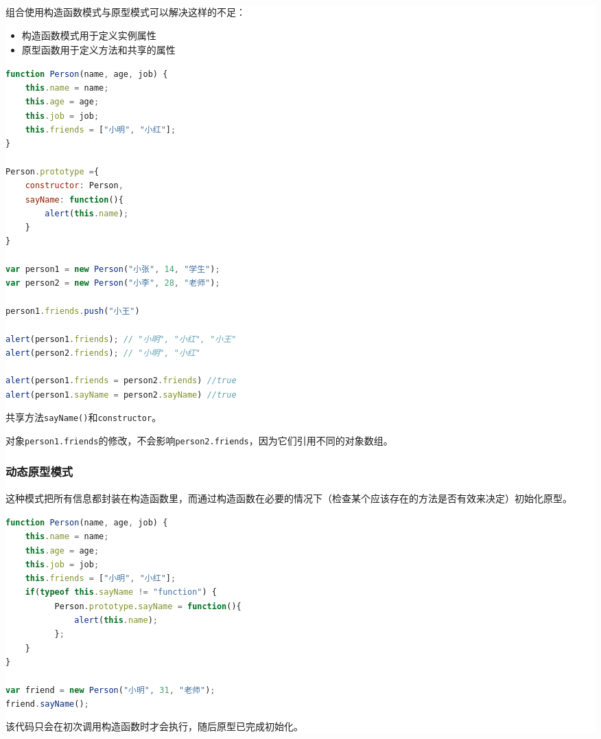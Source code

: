 组合使用构造函数模式与原型模式可以解决这样的不足：
- 构造函数模式用于定义实例属性
- 原型函数用于定义方法和共享的属性

```js
function Person(name, age, job) {
    this.name = name;
    this.age = age;
    this.job = job;
    this.friends = ["小明", "小红"];
}

Person.prototype ={
    constructor: Person,
    sayName: function(){
        alert(this.name);
    }
}

var person1 = new Person("小张", 14, "学生");
var person2 = new Person("小李", 28, "老师");

person1.friends.push("小王")

alert(person1.friends); // "小明", "小红", "小王"
alert(person2.friends); // "小明", "小红"

alert(person1.friends = person2.friends) //true
alert(person1.sayName = person2.sayName) //true
```
共享方法`sayName()`和`constructor`。

对象`person1.friends`的修改，不会影响`person2.friends`，因为它们引用不同的对象数组。
	
### 动态原型模式
这种模式把所有信息都封装在构造函数里，而通过构造函数在必要的情况下（检查某个应该存在的方法是否有效来决定）初始化原型。
```js
function Person(name, age, job) {
    this.name = name;
    this.age = age;
    this.job = job;
    this.friends = ["小明", "小红"];
    if(typeof this.sayName != "function") {
          Person.prototype.sayName = function(){
              alert(this.name);
          };
    }
}

var friend = new Person("小明", 31, "老师");
friend.sayName();
```
该代码只会在初次调用构造函数时才会执行，随后原型已完成初始化。
